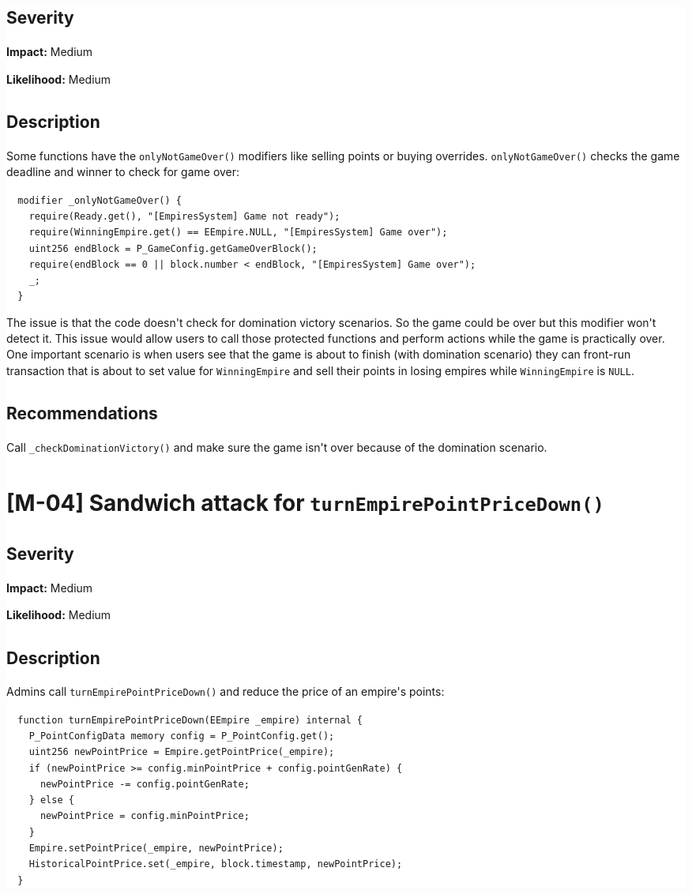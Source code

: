 ## Severity

**Impact:** Medium

**Likelihood:** Medium

## Description

Some functions have the `onlyNotGameOver()` modifiers like selling points or buying overrides. `onlyNotGameOver()` checks the game deadline and winner to check for game over:

```solidity
  modifier _onlyNotGameOver() {
    require(Ready.get(), "[EmpiresSystem] Game not ready");
    require(WinningEmpire.get() == EEmpire.NULL, "[EmpiresSystem] Game over");
    uint256 endBlock = P_GameConfig.getGameOverBlock();
    require(endBlock == 0 || block.number < endBlock, "[EmpiresSystem] Game over");
    _;
  }
```

The issue is that the code doesn't check for domination victory scenarios. So the game could be over but this modifier won't detect it. This issue would allow users to call those protected functions and perform actions while the game is practically over. One important scenario is when users see that the game is about to finish (with domination scenario) they can front-run transaction that is about to set value for `WinningEmpire` and sell their points in losing empires while `WinningEmpire` is `NULL`.

## Recommendations

Call `_checkDominationVictory()` and make sure the game isn't over because of the domination scenario.

# [M-04] Sandwich attack for `turnEmpirePointPriceDown()`

## Severity

**Impact:** Medium

**Likelihood:** Medium

## Description

Admins call `turnEmpirePointPriceDown()` and reduce the price of an empire's points:

```solidity
  function turnEmpirePointPriceDown(EEmpire _empire) internal {
    P_PointConfigData memory config = P_PointConfig.get();
    uint256 newPointPrice = Empire.getPointPrice(_empire);
    if (newPointPrice >= config.minPointPrice + config.pointGenRate) {
      newPointPrice -= config.pointGenRate;
    } else {
      newPointPrice = config.minPointPrice;
    }
    Empire.setPointPrice(_empire, newPointPrice);
    HistoricalPointPrice.set(_empire, block.timestamp, newPointPrice);
  }
```
